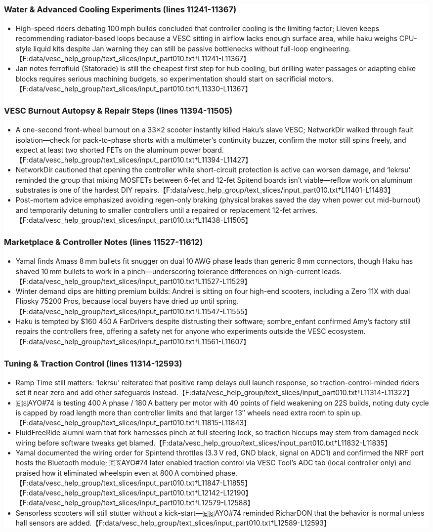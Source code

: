 ### Water & Advanced Cooling Experiments (lines 11241-11367)
- High-speed riders debating 100 mph builds concluded that controller cooling is the limiting factor; Lieven keeps recommending radiator-based loops because a VESC sitting in airflow lacks enough surface area, while haku weighs CPU-style liquid kits despite Jan warning they can still be passive bottlenecks without full-loop engineering.【F:data/vesc_help_group/text_slices/input_part010.txt†L11241-L11367】
- Jan notes ferrofluid (Statorade) is still the cheapest first step for hub cooling, but drilling water passages or adapting ebike blocks requires serious machining budgets, so experimentation should start on sacrificial motors.【F:data/vesc_help_group/text_slices/input_part010.txt†L11330-L11367】

### VESC Burnout Autopsy & Repair Steps (lines 11394-11505)
- A one-second front-wheel burnout on a 33×2 scooter instantly killed Haku’s slave VESC; NetworkDir walked through fault isolation—check for pack-to-phase shorts with a multimeter’s continuity buzzer, confirm the motor still spins freely, and expect at least two shorted FETs on the aluminum power board.【F:data/vesc_help_group/text_slices/input_part010.txt†L11394-L11427】
- NetworkDir cautioned that opening the controller while short-circuit protection is active can worsen damage, and ‘lekrsu’ reminded the group that mixing MOSFETs between 6-fet and 12-fet Spitend boards isn’t viable—reflow work on aluminum substrates is one of the hardest DIY repairs.【F:data/vesc_help_group/text_slices/input_part010.txt†L11401-L11483】
- Post-mortem advice emphasized avoiding regen-only braking (physical brakes saved the day when power cut mid-burnout) and temporarily detuning to smaller controllers until a repaired or replacement 12-fet arrives.【F:data/vesc_help_group/text_slices/input_part010.txt†L11438-L11505】

### Marketplace & Controller Notes (lines 11527-11612)
- Yamal finds Amass 8 mm bullets fit snugger on dual 10 AWG phase leads than generic 8 mm connectors, though Haku has shaved 10 mm bullets to work in a pinch—underscoring tolerance differences on high-current leads.【F:data/vesc_help_group/text_slices/input_part010.txt†L11527-L11529】
- Winter demand dips are hitting premium builds: Andrei is sitting on four high-end scooters, including a Zero 11X with dual Flipsky 75200 Pros, because local buyers have dried up until spring.【F:data/vesc_help_group/text_slices/input_part010.txt†L11547-L11555】
- Haku is tempted by $160 450 A FarDrivers despite distrusting their software; sombre_enfant confirmed Amy’s factory still repairs the controllers free, offering a safety net for anyone who experiments outside the VESC ecosystem.【F:data/vesc_help_group/text_slices/input_part010.txt†L11561-L11607】

### Tuning & Traction Control (lines 11314-12593)
- Ramp Time still matters: ‘lekrsu’ reiterated that positive ramp delays dull launch response, so traction-control-minded riders set it near zero and add other safeguards instead.【F:data/vesc_help_group/text_slices/input_part010.txt†L11314-L11322】
- 🇪🇸AYO#74 is testing 400 A phase / 180 A battery per motor with 40 points of field weakening on 22S builds, noting duty cycle is capped by road length more than controller limits and that larger 13″ wheels need extra room to spin up.【F:data/vesc_help_group/text_slices/input_part010.txt†L11815-L11843】
- FluidFreeRide alumni warn that fork harnesses pinch at full steering lock, so traction hiccups may stem from damaged neck wiring before software tweaks get blamed.【F:data/vesc_help_group/text_slices/input_part010.txt†L11832-L11835】
- Yamal documented the wiring order for Spintend throttles (3.3 V red, GND black, signal on ADC1) and confirmed the NRF port hosts the Bluetooth module; 🇪🇸AYO#74 later enabled traction control via VESC Tool’s ADC tab (local controller only) and praised how it eliminated wheelspin even at 800 A combined phase.【F:data/vesc_help_group/text_slices/input_part010.txt†L11847-L11855】【F:data/vesc_help_group/text_slices/input_part010.txt†L12142-L12190】【F:data/vesc_help_group/text_slices/input_part010.txt†L12579-L12588】
- Sensorless scooters will still stutter without a kick-start—🇪🇸AYO#74 reminded RicharDON that the behavior is normal unless hall sensors are added.【F:data/vesc_help_group/text_slices/input_part010.txt†L12589-L12593】
